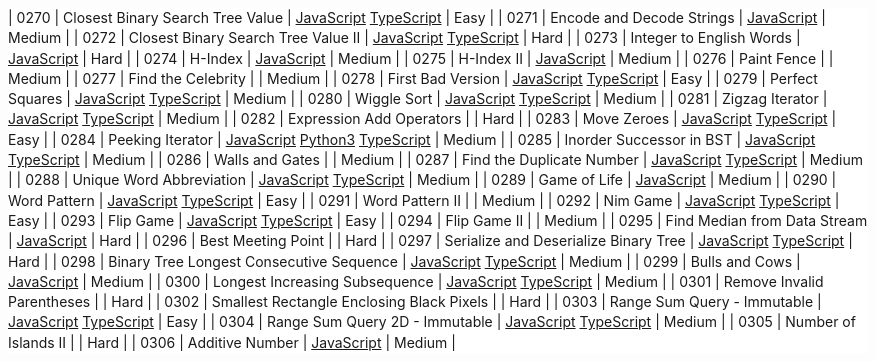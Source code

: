 | 0270 | Closest Binary Search Tree Value | [JavaScript](./src/0270.closest-binary-search-tree-value.270/0270.closest-binary-search-tree-value.270.js) [TypeScript](./src/0270.closest-binary-search-tree-value.270/0270.closest-binary-search-tree-value.270.ts) | Easy  |
| 0271 | Encode and Decode Strings | [JavaScript](./src/0271.encode-and-decode-strings.271/0271.encode-and-decode-strings.271.js) | Medium  |
| 0272 | Closest Binary Search Tree Value II | [JavaScript](./src/0272.closest-binary-search-tree-value-ii.272/0272.closest-binary-search-tree-value-ii.272.js) [TypeScript](./src/0272.closest-binary-search-tree-value-ii.272/0272.closest-binary-search-tree-value-ii.272.ts) | Hard  |
| 0273 | Integer to English Words | [JavaScript](./src/0273.integer-to-english-words.273/0273.integer-to-english-words.273.js) | Hard  |
| 0274 | H-Index | [JavaScript](./src/0274.h-index.274/0274.h-index.274.js) | Medium  |
| 0275 | H-Index II | [JavaScript](./src/0275.h-index-ii.275/0275.h-index-ii.275.js) | Medium  |
| 0276 | Paint Fence |  | Medium  |
| 0277 | Find the Celebrity |  | Medium  |
| 0278 | First Bad Version | [JavaScript](./src/0278.first-bad-version.278/0278.first-bad-version.278.js) [TypeScript](./src/0278.first-bad-version.278/0278.first-bad-version.278.ts) | Easy  |
| 0279 | Perfect Squares | [JavaScript](./src/0279.perfect-squares.279/0279.perfect-squares.279.js) [TypeScript](./src/0279.perfect-squares.279/0279.perfect-squares.279.ts) | Medium  |
| 0280 | Wiggle Sort | [JavaScript](./src/0280.wiggle-sort.280/0280.wiggle-sort.280.js) [TypeScript](./src/0280.wiggle-sort.280/0280.wiggle-sort.280.ts) | Medium  |
| 0281 | Zigzag Iterator | [JavaScript](./src/0281.zigzag-iterator.281/0281.zigzag-iterator.281.js) [TypeScript](./src/0281.zigzag-iterator.281/0281.zigzag-iterator.281.ts) | Medium  |
| 0282 | Expression Add Operators |  | Hard  |
| 0283 | Move Zeroes | [JavaScript](./src/0283.move-zeroes.283/0283.move-zeroes.283.js) [TypeScript](./src/0283.move-zeroes.283/0283.move-zeroes.283.ts) | Easy  |
| 0284 | Peeking Iterator | [JavaScript](./src/0284.peeking-iterator.284/0284.peeking-iterator.284.js) [Python3](./src/0284.peeking-iterator.284/0284.peeking-iterator.284.py) [TypeScript](./src/0284.peeking-iterator.284/0284.peeking-iterator.284.ts) | Medium  |
| 0285 | Inorder Successor in BST | [JavaScript](./src/0285.inorder-successor-in-bst.285/0285.inorder-successor-in-bst.285.js) [TypeScript](./src/0285.inorder-successor-in-bst.285/0285.inorder-successor-in-bst.285.ts) | Medium  |
| 0286 | Walls and Gates |  | Medium  |
| 0287 | Find the Duplicate Number | [JavaScript](./src/0287.find-the-duplicate-number.287/0287.find-the-duplicate-number.287.js) [TypeScript](./src/0287.find-the-duplicate-number.287/0287.find-the-duplicate-number.287.ts) | Medium  |
| 0288 | Unique Word Abbreviation | [JavaScript](./src/0288.unique-word-abbreviation.288/0288.unique-word-abbreviation.288.js) [TypeScript](./src/0288.unique-word-abbreviation.288/0288.unique-word-abbreviation.288.ts) | Medium  |
| 0289 | Game of Life | [JavaScript](./src/0289.game-of-life.289/0289.game-of-life.289.js) | Medium  |
| 0290 | Word Pattern | [JavaScript](./src/0290.word-pattern.290/0290.word-pattern.290.js) [TypeScript](./src/0290.word-pattern.290/0290.word-pattern.290.ts) | Easy  |
| 0291 | Word Pattern II |  | Medium  |
| 0292 | Nim Game | [JavaScript](./src/0292.nim-game.292/0292.nim-game.292.js) [TypeScript](./src/0292.nim-game.292/0292.nim-game.292.ts) | Easy  |
| 0293 | Flip Game | [JavaScript](./src/0293.flip-game.293/0293.flip-game.293.js) [TypeScript](./src/0293.flip-game.293/0293.flip-game.293.ts) | Easy  |
| 0294 | Flip Game II |  | Medium  |
| 0295 | Find Median from Data Stream | [JavaScript](./src/0295.find-median-from-data-stream.295/0295.find-median-from-data-stream.295.js) | Hard  |
| 0296 | Best Meeting Point |  | Hard  |
| 0297 | Serialize and Deserialize Binary Tree | [JavaScript](./src/0297.serialize-and-deserialize-binary-tree.297/0297.serialize-and-deserialize-binary-tree.297.js) [TypeScript](./src/0297.serialize-and-deserialize-binary-tree.297/0297.serialize-and-deserialize-binary-tree.297.ts) | Hard  |
| 0298 | Binary Tree Longest Consecutive Sequence | [JavaScript](./src/0298.binary-tree-longest-consecutive-sequence.298/0298.binary-tree-longest-consecutive-sequence.298.js) [TypeScript](./src/0298.binary-tree-longest-consecutive-sequence.298/0298.binary-tree-longest-consecutive-sequence.298.ts) | Medium  |
| 0299 | Bulls and Cows | [JavaScript](./src/0299.bulls-and-cows.299/0299.bulls-and-cows.299.js) | Medium  |
| 0300 | Longest Increasing Subsequence | [JavaScript](./src/0300.longest-increasing-subsequence.300/0300.longest-increasing-subsequence.300.js) [TypeScript](./src/0300.longest-increasing-subsequence.300/0300.longest-increasing-subsequence.300.ts) | Medium  |
| 0301 | Remove Invalid Parentheses |  | Hard  |
| 0302 | Smallest Rectangle Enclosing Black Pixels |  | Hard  |
| 0303 | Range Sum Query - Immutable | [JavaScript](./src/0303.range-sum-query-immutable.303/0303.range-sum-query-immutable.303.js) [TypeScript](./src/0303.range-sum-query-immutable.303/0303.range-sum-query-immutable.303.ts) | Easy  |
| 0304 | Range Sum Query 2D - Immutable | [JavaScript](./src/0304.range-sum-query-2d-immutable.304/0304.range-sum-query-2d-immutable.304.js) [TypeScript](./src/0304.range-sum-query-2d-immutable.304/0304.range-sum-query-2d-immutable.304.ts) | Medium  |
| 0305 | Number of Islands II |  | Hard  |
| 0306 | Additive Number | [JavaScript](./src/0306.additive-number.306/0306.additive-number.306.js) | Medium  |